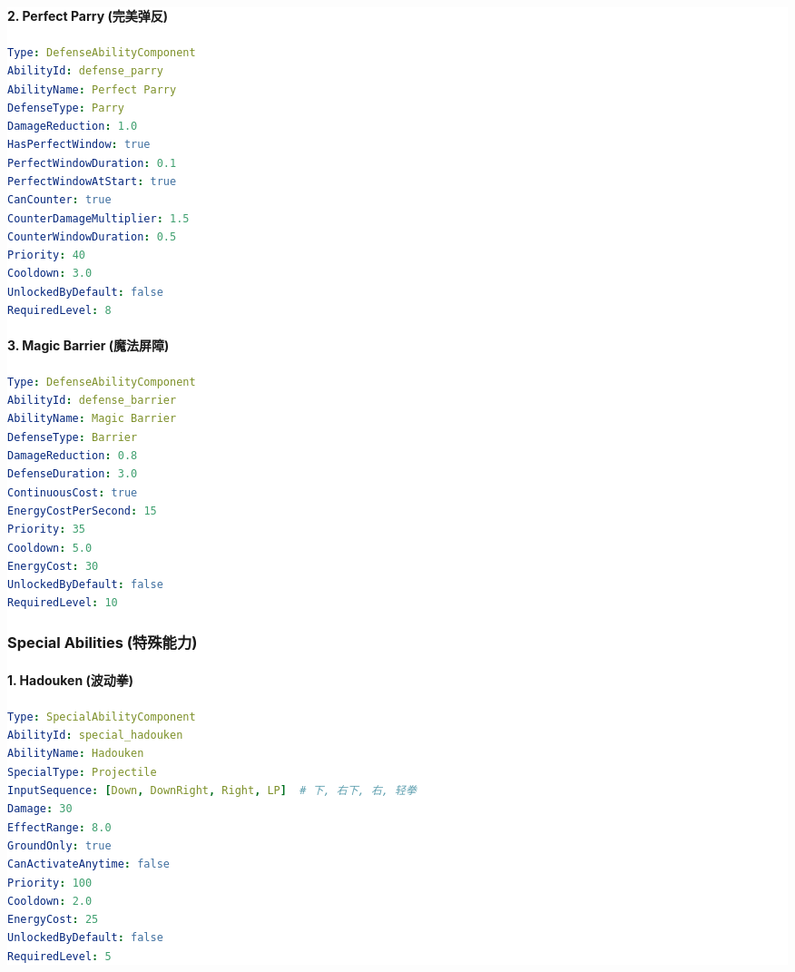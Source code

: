 #### 2. Perfect Parry (完美弹反)
```yaml
Type: DefenseAbilityComponent
AbilityId: defense_parry
AbilityName: Perfect Parry
DefenseType: Parry
DamageReduction: 1.0
HasPerfectWindow: true
PerfectWindowDuration: 0.1
PerfectWindowAtStart: true
CanCounter: true
CounterDamageMultiplier: 1.5
CounterWindowDuration: 0.5
Priority: 40
Cooldown: 3.0
UnlockedByDefault: false
RequiredLevel: 8
```

#### 3. Magic Barrier (魔法屏障)
```yaml
Type: DefenseAbilityComponent
AbilityId: defense_barrier
AbilityName: Magic Barrier
DefenseType: Barrier
DamageReduction: 0.8
DefenseDuration: 3.0
ContinuousCost: true
EnergyCostPerSecond: 15
Priority: 35
Cooldown: 5.0
EnergyCost: 30
UnlockedByDefault: false
RequiredLevel: 10
```

### Special Abilities (特殊能力)

#### 1. Hadouken (波动拳)
```yaml
Type: SpecialAbilityComponent
AbilityId: special_hadouken
AbilityName: Hadouken
SpecialType: Projectile
InputSequence: [Down, DownRight, Right, LP]  # 下, 右下, 右, 轻拳
Damage: 30
EffectRange: 8.0
GroundOnly: true
CanActivateAnytime: false
Priority: 100
Cooldown: 2.0
EnergyCost: 25
UnlockedByDefault: false
RequiredLevel: 5
```
